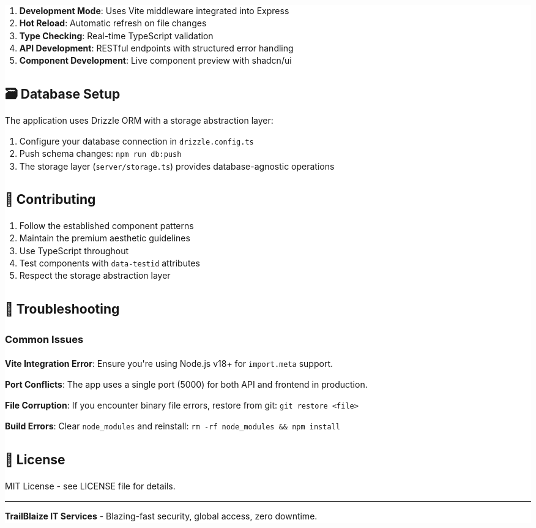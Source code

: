 1. **Development Mode**: Uses Vite middleware integrated into Express
2. **Hot Reload**: Automatic refresh on file changes
3. **Type Checking**: Real-time TypeScript validation
4. **API Development**: RESTful endpoints with structured error handling
5. **Component Development**: Live component preview with shadcn/ui

## 🗃 Database Setup

The application uses Drizzle ORM with a storage abstraction layer:

1. Configure your database connection in `drizzle.config.ts`
2. Push schema changes: `npm run db:push`
3. The storage layer (`server/storage.ts`) provides database-agnostic operations

## 🤝 Contributing

1. Follow the established component patterns
2. Maintain the premium aesthetic guidelines
3. Use TypeScript throughout
4. Test components with `data-testid` attributes
5. Respect the storage abstraction layer

## 🔧 Troubleshooting

### Common Issues

**Vite Integration Error**: Ensure you're using Node.js v18+ for `import.meta` support.

**Port Conflicts**: The app uses a single port (5000) for both API and frontend in production.

**File Corruption**: If you encounter binary file errors, restore from git: `git restore <file>`

**Build Errors**: Clear `node_modules` and reinstall: `rm -rf node_modules && npm install`

## 📄 License

MIT License - see LICENSE file for details.

---

**TrailBlaize IT Services** - Blazing-fast security, global access, zero downtime.
